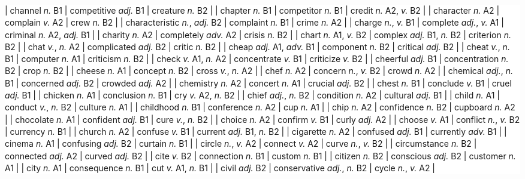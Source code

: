 | channel *n.* B1                                         | competitive *adj.* B1                                   | creature *n.* B2                                        |
| chapter *n.* B1                                         | competitor *n.* B1                                      | credit *n.* A2, *v.* B2                                 |
| character *n.* A2                                       | complain *v.* A2                                        | crew *n.* B2                                            |
| characteristic *n.*, *adj.* B2                          | complaint *n.* B1                                       | crime *n.* A2                                           |
| charge *n.*, *v.* B1                                    | complete *adj.*, *v.* A1                                | criminal *n.* A2, *adj.* B1                             |
| charity *n.* A2                                         | completely *adv.* A2                                    | crisis *n.* B2                                          |
| chart *n.* A1, *v.* B2                                  | complex *adj.* B1, *n.* B2                              | criterion *n.* B2                                       |
| chat *v.*, *n.* A2                                      | complicated *adj.* B2                                   | critic *n.* B2                                          |
| cheap *adj.* A1, *adv.* B1                              | component *n.* B2                                       | critical *adj.* B2                                      |
| cheat *v.*, *n.* B1                                     | computer *n.* A1                                        | criticism *n.* B2                                       |
| check *v.* A1, *n.* A2                                  | concentrate *v.* B1                                     | criticize *v.* B2                                       |
| cheerful *adj.* B1                                      | concentration *n.* B2                                   | crop *n.* B2                                            |
| cheese *n.* A1                                          | concept *n.* B2                                         | cross *v.*, *n.* A2                                     |
| chef *n.* A2                                            | concern *n.*, *v.* B2                                   | crowd *n.* A2                                           |
| chemical *adj.*, *n.* B1                                | concerned *adj.* B2                                     | crowded *adj.* A2                                       |
| chemistry *n.* A2                                       | concert *n.* A1                                         | crucial *adj.* B2                                       |
| chest *n.* B1                                           | conclude *v.* B1                                        | cruel *adj.* B1                                         |
| chicken *n.* A1                                         | conclusion *n.* B1                                      | cry *v.* A2, *n.* B2                                    |
| chief *adj.*, *n.* B2                                   | condition *n.* A2                                       | cultural *adj.* B1                                      |
| child *n.* A1                                           | conduct *v.*, *n.* B2                                   | culture *n.* A1                                         |
| childhood *n.* B1                                       | conference *n.* A2                                      | cup *n.* A1                                             |
| chip *n.* A2                                            | confidence *n.* B2                                      | cupboard *n.* A2                                        |
| chocolate *n.* A1                                       | confident *adj.* B1                                     | cure *v.*, *n.* B2                                      |
| choice *n.* A2                                          | confirm *v.* B1                                         | curly *adj.* A2                                         |
| choose *v.* A1                                          | conflict *n.*, *v.* B2                                  | currency *n.* B1                                        |
| church *n.* A2                                          | confuse *v.* B1                                         | current *adj.* B1, *n.* B2                              |
| cigarette *n.* A2                                       | confused *adj.* B1                                      | currently *adv.* B1                                     |
| cinema *n.* A1                                          | confusing *adj.* B2                                     | curtain *n.* B1                                         |
| circle *n.*, *v.* A2                                    | connect *v.* A2                                         | curve *n.*, *v.* B2                                     |
| circumstance *n.* B2                                    | connected *adj.* A2                                     | curved *adj.* B2                                        |
| cite *v.* B2                                            | connection *n.* B1                                      | custom *n.* B1                                          |
| citizen *n.* B2                                         | conscious *adj.* B2                                     | customer *n.* A1                                        |
| city *n.* A1                                            | consequence *n.* B1                                     | cut *v.* A1, *n.* B1                                    |
| civil *adj.* B2                                         | conservative *adj.*, *n.* B2                            | cycle *n.*, *v.* A2                                     |